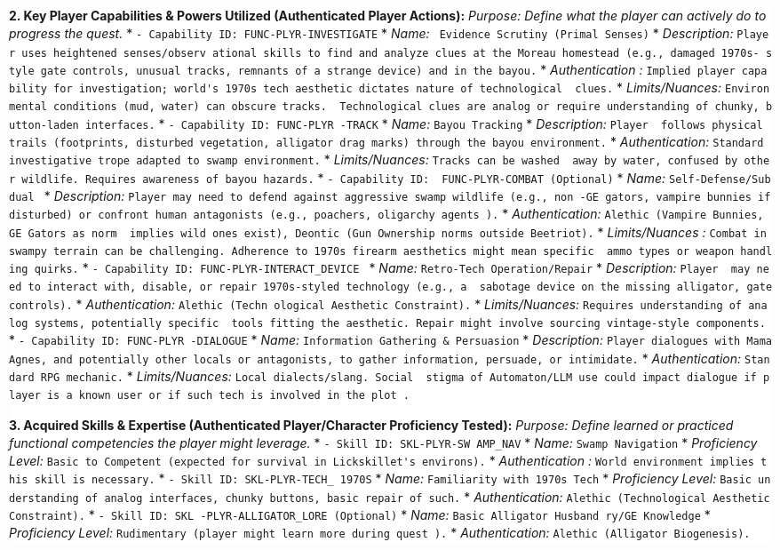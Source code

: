 **2. Key Player Capabilities & Powers Utilized (Authenticated  Player Actions):**
    *Purpose: Define what the player *can actively do* to progress the quest.*
     *   `- Capability ID: FUNC-PLYR-INVESTIGATE`
        *   *Name:* ` Evidence Scrutiny (Primal Senses)`
        *   *Description:* `Player uses heightened senses/observ ational skills to find and analyze clues at the Moreau homestead (e.g., damaged 1970s- style gate controls, unusual tracks, remnants of a strange device) and in the bayou.`
        *   *Authentication :* `Implied player capability for investigation; world's 1970s tech aesthetic dictates nature of technological  clues.`
        *   *Limits/Nuances:* `Environmental conditions (mud, water) can obscure tracks.  Technological clues are analog or require understanding of chunky, button-laden interfaces.`
    *   `- Capability ID: FUNC-PLYR -TRACK`
        *   *Name:* `Bayou Tracking`
        *   *Description:* `Player  follows physical trails (footprints, disturbed vegetation, alligator drag marks) through the bayou environment.`
        *   *Authentication:*  `Standard investigative trope adapted to swamp environment.`
        *   *Limits/Nuances:* `Tracks can be washed  away by water, confused by other wildlife. Requires awareness of bayou hazards.`
    *   `- Capability ID:  FUNC-PLYR-COMBAT (Optional)`
        *   *Name:* `Self-Defense/Subdual `
        *   *Description:* `Player may need to defend against aggressive swamp wildlife (e.g., non -GE gators, vampire bunnies if disturbed) or confront human antagonists (e.g., poachers, oligarchy agents ).`
        *   *Authentication:* `Alethic (Vampire Bunnies, GE Gators as norm  implies wild ones exist), Deontic (Gun Ownership norms outside Beetriot).`
        *   *Limits/Nuances :* `Combat in swampy terrain can be challenging. Adherence to 1970s firearm aesthetics might mean specific  ammo types or weapon handling quirks.`
    *   `- Capability ID: FUNC-PLYR-INTERACT_DEVICE `
        *   *Name:* `Retro-Tech Operation/Repair`
        *   *Description:* `Player  may need to interact with, disable, or repair 1970s-styled technology (e.g., a  sabotage device on the missing alligator, gate controls).`
        *   *Authentication:* `Alethic (Techn ological Aesthetic Constraint).`
        *   *Limits/Nuances:* `Requires understanding of analog systems, potentially specific  tools fitting the aesthetic. Repair might involve sourcing vintage-style components.`
    *   `- Capability ID: FUNC-PLYR -DIALOGUE`
        *   *Name:* `Information Gathering & Persuasion`
        *   *Description:*  `Player dialogues with Mama Agnes, and potentially other locals or antagonists, to gather information, persuade, or intimidate.`
        *    *Authentication:* `Standard RPG mechanic.`
        *   *Limits/Nuances:* `Local dialects/slang. Social  stigma of Automaton/LLM use could impact dialogue if player is a known user or if such tech is involved in the plot .`

**3. Acquired Skills & Expertise (Authenticated Player/Character Proficiency Tested):**
    *Purpose: Define learned  or practiced functional competencies the player might leverage.*
    *   `- Skill ID: SKL-PLYR-SW AMP_NAV`
        *   *Name:* `Swamp Navigation`
        *   *Proficiency Level:*  `Basic to Competent (expected for survival in Lickskillet's environs).`
        *   *Authentication :* `World environment implies this skill is necessary.`
    *   `- Skill ID: SKL-PLYR-TECH_ 1970S`
        *   *Name:* `Familiarity with 1970s Tech`
         *   *Proficiency Level:* `Basic understanding of analog interfaces, chunky buttons, basic repair of such.`
        *    *Authentication:* `Alethic (Technological Aesthetic Constraint).`
    *   `- Skill ID: SKL -PLYR-ALLIGATOR_LORE (Optional)`
        *   *Name:* `Basic Alligator Husband ry/GE Knowledge`
        *   *Proficiency Level:* `Rudimentary (player might learn more during quest ).`
        *   *Authentication:* `Alethic (Alligator Biogenesis).`
